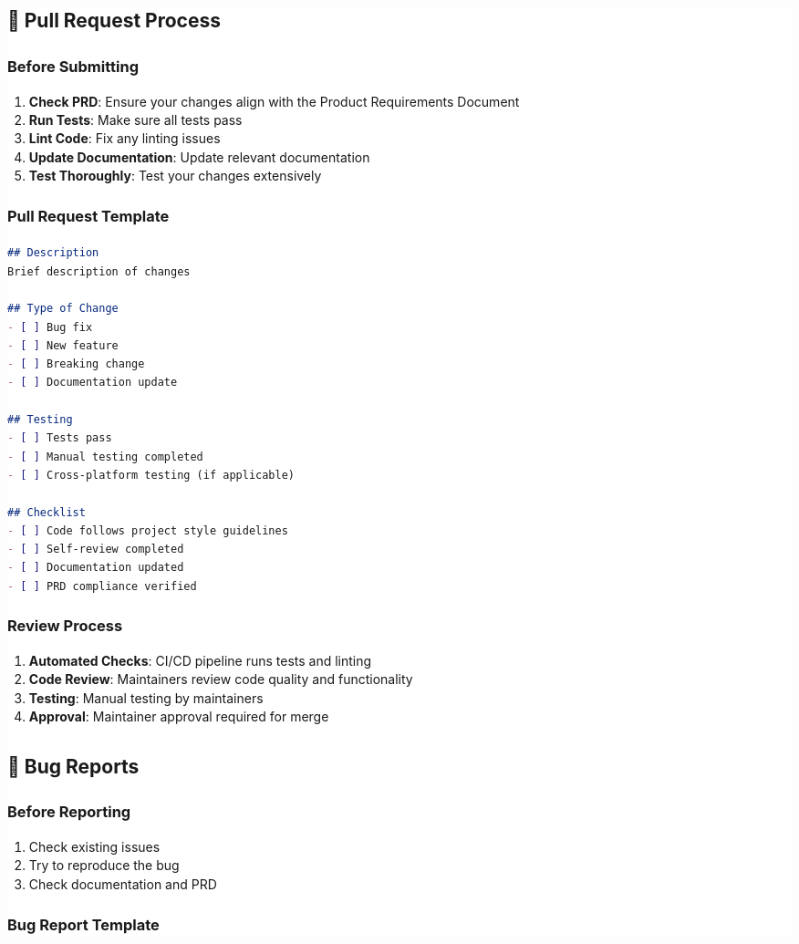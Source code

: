 ## 📝 Pull Request Process

### Before Submitting

1. **Check PRD**: Ensure your changes align with the Product Requirements Document
2. **Run Tests**: Make sure all tests pass
3. **Lint Code**: Fix any linting issues
4. **Update Documentation**: Update relevant documentation
5. **Test Thoroughly**: Test your changes extensively

### Pull Request Template

```markdown
## Description
Brief description of changes

## Type of Change
- [ ] Bug fix
- [ ] New feature
- [ ] Breaking change
- [ ] Documentation update

## Testing
- [ ] Tests pass
- [ ] Manual testing completed
- [ ] Cross-platform testing (if applicable)

## Checklist
- [ ] Code follows project style guidelines
- [ ] Self-review completed
- [ ] Documentation updated
- [ ] PRD compliance verified
```

### Review Process

1. **Automated Checks**: CI/CD pipeline runs tests and linting
2. **Code Review**: Maintainers review code quality and functionality
3. **Testing**: Manual testing by maintainers
4. **Approval**: Maintainer approval required for merge

## 🐛 Bug Reports

### Before Reporting

1. Check existing issues
2. Try to reproduce the bug
3. Check documentation and PRD

### Bug Report Template
